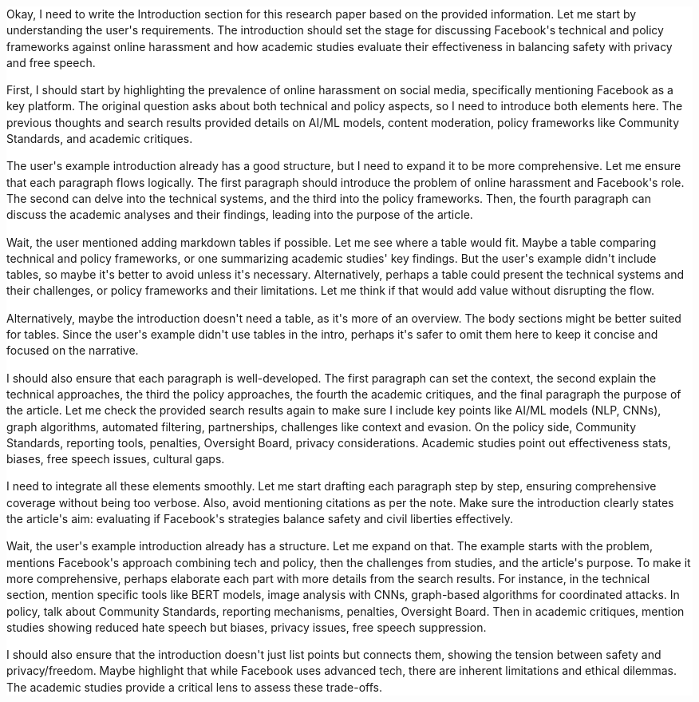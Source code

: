 
Okay, I need to write the Introduction section for this research paper based on the provided information. Let me start by understanding the user's requirements. The introduction should set the stage for discussing Facebook's technical and policy frameworks against online harassment and how academic studies evaluate their effectiveness in balancing safety with privacy and free speech.

First, I should start by highlighting the prevalence of online harassment on social media, specifically mentioning Facebook as a key platform. The original question asks about both technical and policy aspects, so I need to introduce both elements here. The previous thoughts and search results provided details on AI/ML models, content moderation, policy frameworks like Community Standards, and academic critiques.

The user's example introduction already has a good structure, but I need to expand it to be more comprehensive. Let me ensure that each paragraph flows logically. The first paragraph should introduce the problem of online harassment and Facebook's role. The second can delve into the technical systems, and the third into the policy frameworks. Then, the fourth paragraph can discuss the academic analyses and their findings, leading into the purpose of the article.

Wait, the user mentioned adding markdown tables if possible. Let me see where a table would fit. Maybe a table comparing technical and policy frameworks, or one summarizing academic studies' key findings. But the user's example didn't include tables, so maybe it's better to avoid unless it's necessary. Alternatively, perhaps a table could present the technical systems and their challenges, or policy frameworks and their limitations. Let me think if that would add value without disrupting the flow.

Alternatively, maybe the introduction doesn't need a table, as it's more of an overview. The body sections might be better suited for tables. Since the user's example didn't use tables in the intro, perhaps it's safer to omit them here to keep it concise and focused on the narrative.

I should also ensure that each paragraph is well-developed. The first paragraph can set the context, the second explain the technical approaches, the third the policy approaches, the fourth the academic critiques, and the final paragraph the purpose of the article. Let me check the provided search results again to make sure I include key points like AI/ML models (NLP, CNNs), graph algorithms, automated filtering, partnerships, challenges like context and evasion. On the policy side, Community Standards, reporting tools, penalties, Oversight Board, privacy considerations. Academic studies point out effectiveness stats, biases, free speech issues, cultural gaps.

I need to integrate all these elements smoothly. Let me start drafting each paragraph step by step, ensuring comprehensive coverage without being too verbose. Also, avoid mentioning citations as per the note. Make sure the introduction clearly states the article's aim: evaluating if Facebook's strategies balance safety and civil liberties effectively.

Wait, the user's example introduction already has a structure. Let me expand on that. The example starts with the problem, mentions Facebook's approach combining tech and policy, then the challenges from studies, and the article's purpose. To make it more comprehensive, perhaps elaborate each part with more details from the search results. For instance, in the technical section, mention specific tools like BERT models, image analysis with CNNs, graph-based algorithms for coordinated attacks. In policy, talk about Community Standards, reporting mechanisms, penalties, Oversight Board. Then in academic critiques, mention studies showing reduced hate speech but biases, privacy issues, free speech suppression.

I should also ensure that the introduction doesn't just list points but connects them, showing the tension between safety and privacy/freedom. Maybe highlight that while Facebook uses advanced tech, there are inherent limitations and ethical dilemmas. The academic studies provide a critical lens to assess these trade-offs.
